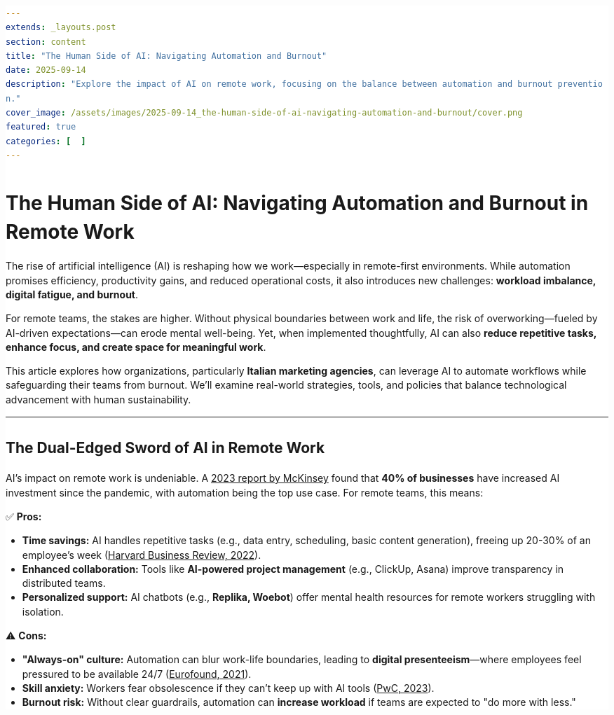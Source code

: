 ```yaml
---
extends: _layouts.post
section: content
title: "The Human Side of AI: Navigating Automation and Burnout"
date: 2025-09-14
description: "Explore the impact of AI on remote work, focusing on the balance between automation and burnout prevention."
cover_image: /assets/images/2025-09-14_the-human-side-of-ai-navigating-automation-and-burnout/cover.png
featured: true
categories: [  ]
---
```


# The Human Side of AI: Navigating Automation and Burnout in Remote Work

The rise of artificial intelligence (AI) is reshaping how we work—especially in remote-first environments. While automation promises efficiency, productivity gains, and reduced operational costs, it also introduces new challenges: **workload imbalance, digital fatigue, and burnout**.

For remote teams, the stakes are higher. Without physical boundaries between work and life, the risk of overworking—fueled by AI-driven expectations—can erode mental well-being. Yet, when implemented thoughtfully, AI can also **reduce repetitive tasks, enhance focus, and create space for meaningful work**.

This article explores how organizations, particularly **Italian marketing agencies**, can leverage AI to automate workflows while safeguarding their teams from burnout. We’ll examine real-world strategies, tools, and policies that balance technological advancement with human sustainability.

---

## **The Dual-Edged Sword of AI in Remote Work**

AI’s impact on remote work is undeniable. A [2023 report by McKinsey](https://www.mckinsey.com/capabilities/operations/our-insights/the-state-of-ai-in-2023-the-breakout-year) found that **40% of businesses** have increased AI investment since the pandemic, with automation being the top use case. For remote teams, this means:

✅ **Pros:**
- **Time savings:** AI handles repetitive tasks (e.g., data entry, scheduling, basic content generation), freeing up 20-30% of an employee’s week ([Harvard Business Review, 2022](https://hbr.org/2022/05/how-ai-is-changing-the-way-we-work)).
- **Enhanced collaboration:** Tools like **AI-powered project management** (e.g., ClickUp, Asana) improve transparency in distributed teams.
- **Personalized support:** AI chatbots (e.g., **Replika, Woebot**) offer mental health resources for remote workers struggling with isolation.

⚠️ **Cons:**
- **"Always-on" culture:** Automation can blur work-life boundaries, leading to **digital presenteeism**—where employees feel pressured to be available 24/7 ([Eurofound, 2021](https://www.eurofound.europa.eu/publications/report/2021/working-conditions-and-sustainable-work-an-analysis-using-the-job-quality-framework)).
- **Skill anxiety:** Workers fear obsolescence if they can’t keep up with AI tools ([PwC, 2023](https://www.pwc.com/gx/en/issues/upskilling/workforce-of-the-future.html)).
- **Burnout risk:** Without clear guardrails, automation can **increase workload** if teams are expected to "do more with less."
